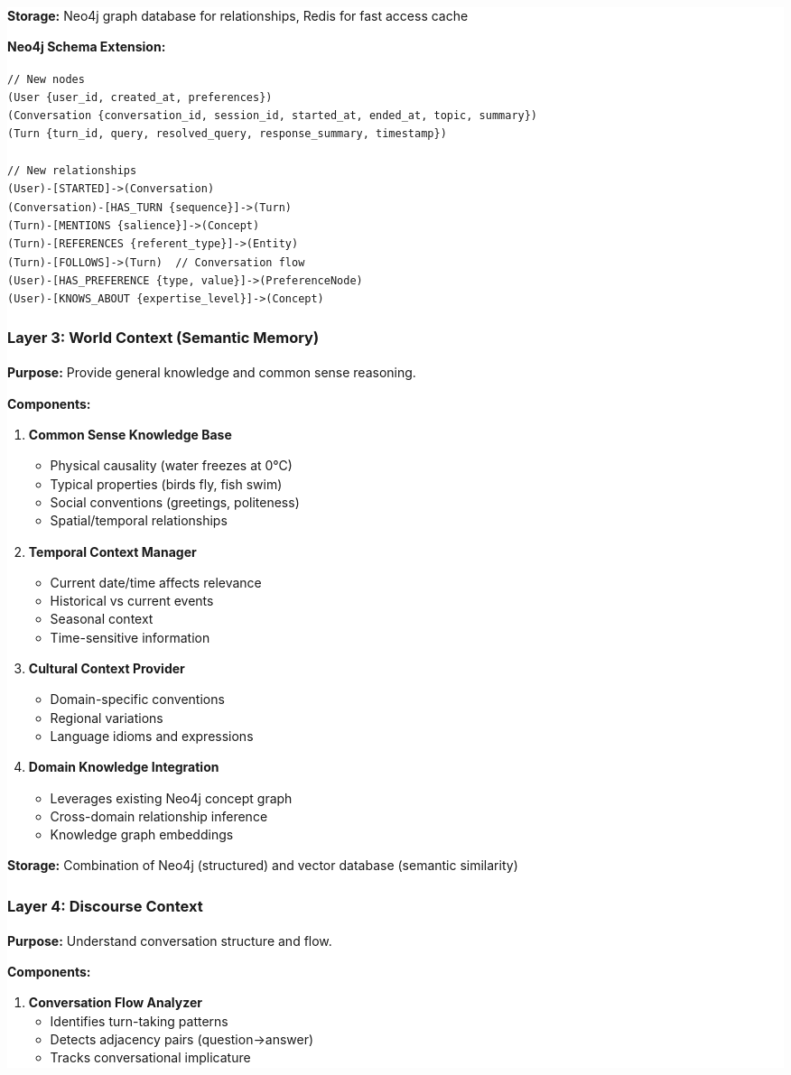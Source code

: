**Storage:** Neo4j graph database for relationships, Redis for fast access cache

**Neo4j Schema Extension:**
```cypher
// New nodes
(User {user_id, created_at, preferences})
(Conversation {conversation_id, session_id, started_at, ended_at, topic, summary})
(Turn {turn_id, query, resolved_query, response_summary, timestamp})

// New relationships
(User)-[STARTED]->(Conversation)
(Conversation)-[HAS_TURN {sequence}]->(Turn)
(Turn)-[MENTIONS {salience}]->(Concept)
(Turn)-[REFERENCES {referent_type}]->(Entity)
(Turn)-[FOLLOWS]->(Turn)  // Conversation flow
(User)-[HAS_PREFERENCE {type, value}]->(PreferenceNode)
(User)-[KNOWS_ABOUT {expertise_level}]->(Concept)
```

### Layer 3: World Context (Semantic Memory)

**Purpose:** Provide general knowledge and common sense reasoning.

**Components:**

1. **Common Sense Knowledge Base**
   - Physical causality (water freezes at 0°C)
   - Typical properties (birds fly, fish swim)
   - Social conventions (greetings, politeness)
   - Spatial/temporal relationships

2. **Temporal Context Manager**
   - Current date/time affects relevance
   - Historical vs current events
   - Seasonal context
   - Time-sensitive information

3. **Cultural Context Provider**
   - Domain-specific conventions
   - Regional variations
   - Language idioms and expressions

4. **Domain Knowledge Integration**
   - Leverages existing Neo4j concept graph
   - Cross-domain relationship inference
   - Knowledge graph embeddings

**Storage:** Combination of Neo4j (structured) and vector database (semantic similarity)

### Layer 4: Discourse Context

**Purpose:** Understand conversation structure and flow.

**Components:**

1. **Conversation Flow Analyzer**
   - Identifies turn-taking patterns
   - Detects adjacency pairs (question→answer)
   - Tracks conversational implicature
